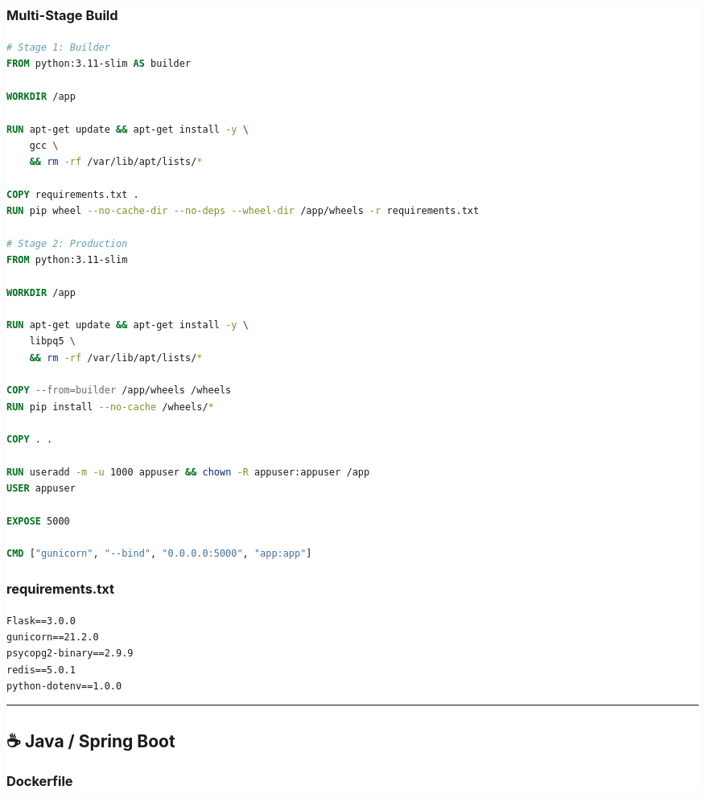 ### Multi-Stage Build

```dockerfile
# Stage 1: Builder
FROM python:3.11-slim AS builder

WORKDIR /app

RUN apt-get update && apt-get install -y \
    gcc \
    && rm -rf /var/lib/apt/lists/*

COPY requirements.txt .
RUN pip wheel --no-cache-dir --no-deps --wheel-dir /app/wheels -r requirements.txt

# Stage 2: Production
FROM python:3.11-slim

WORKDIR /app

RUN apt-get update && apt-get install -y \
    libpq5 \
    && rm -rf /var/lib/apt/lists/*

COPY --from=builder /app/wheels /wheels
RUN pip install --no-cache /wheels/*

COPY . .

RUN useradd -m -u 1000 appuser && chown -R appuser:appuser /app
USER appuser

EXPOSE 5000

CMD ["gunicorn", "--bind", "0.0.0.0:5000", "app:app"]
```

### requirements.txt

```txt
Flask==3.0.0
gunicorn==21.2.0
psycopg2-binary==2.9.9
redis==5.0.1
python-dotenv==1.0.0
```

---

## ☕ Java / Spring Boot

### Dockerfile
